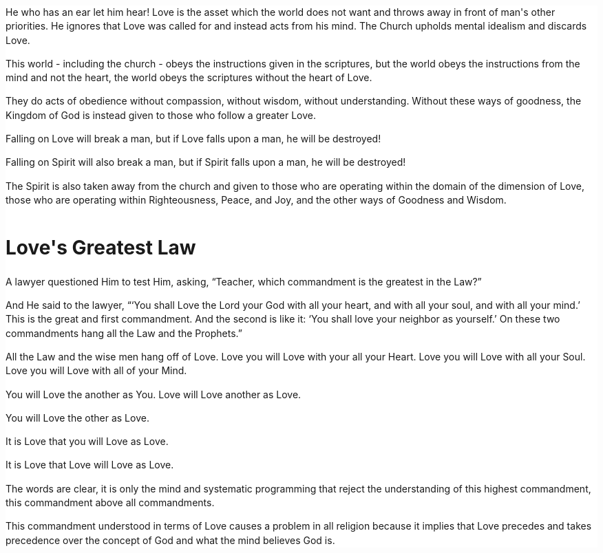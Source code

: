 He who has an ear let him hear! 
Love is the asset which the world does not want and throws away in front of man's other priorities. 
He ignores that Love was called for and instead acts from his mind. 
The Church upholds mental idealism and discards Love.

This world - including the church - obeys the instructions given in the scriptures, 
but the world obeys the instructions from the mind and not the heart, 
the world obeys the scriptures without the heart of Love.

They do acts of obedience without compassion, without wisdom, without understanding.
Without these ways of goodness, the Kingdom of God is instead given to those who follow a greater Love.  

Falling on Love will break a man, 
but if Love falls upon a man, 
he will be destroyed! 

Falling on Spirit will also break a man, 
but if Spirit falls upon a man, 
he will be destroyed! 

The Spirit is also taken away from the church and given to those who are operating within the domain of the dimension of Love, those who are operating within Righteousness, Peace, and Joy, and the other ways of Goodness and Wisdom. 

# Love's Greatest Law

A lawyer questioned Him to test Him, asking, “Teacher, which commandment is the greatest in the Law?”

And He said to the lawyer, 
“‘You shall Love the Lord your God with all your heart, and with all your soul, and with all your mind.’ 
This is the great and first commandment. And the second is like it: ‘You shall love your neighbor as yourself.’ 
On these two commandments hang all the Law and the Prophets.”

All the Law and the wise men hang off of Love. 
Love you will Love with your all your Heart. 
Love you will Love with all your Soul. 
Love you will Love with all of your Mind. 

You will Love the another as You. 
Love will Love another as Love. 

You will Love the other as Love.

It is Love that you will Love as Love. 

It is Love that Love will Love as Love. 

The words are clear, it is only the mind and systematic programming that reject the understanding of this highest commandment, this commandment above all commandments. 

This commandment understood in terms of Love causes a problem in all religion because it implies that Love precedes and takes precedence over the concept of God and what the mind believes God is. 
